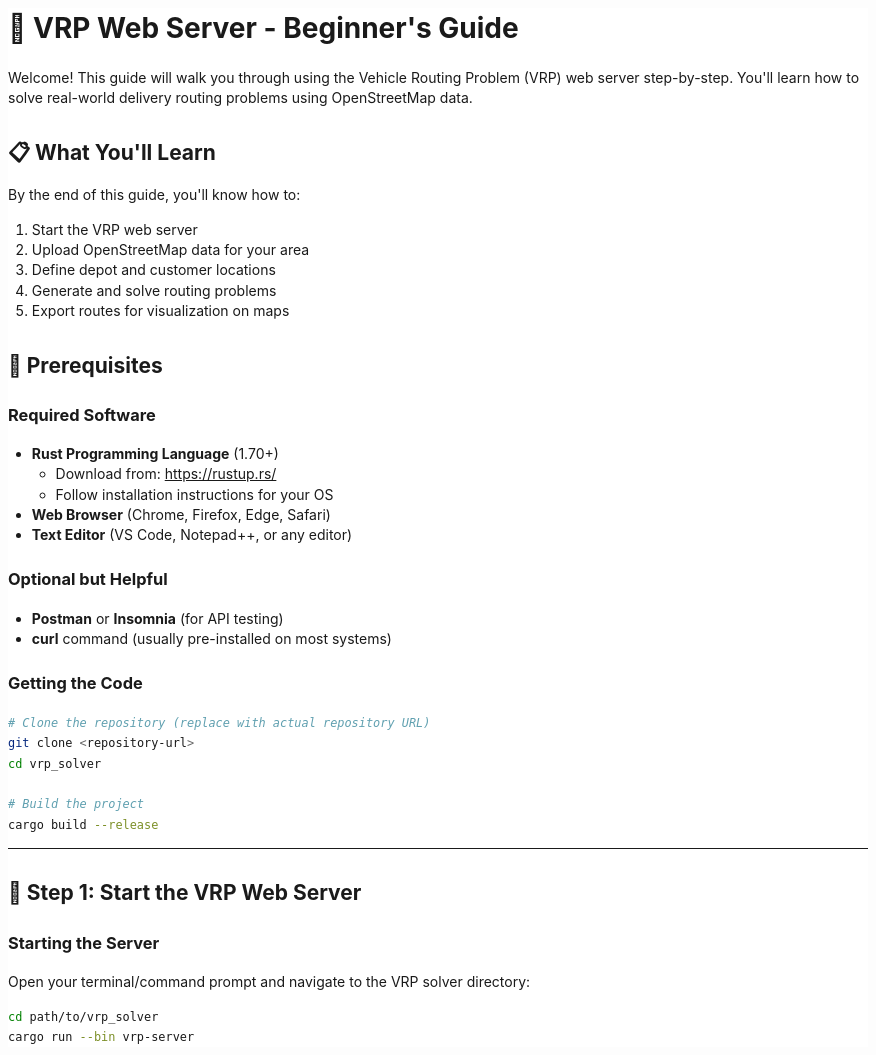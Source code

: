 # 🚚 VRP Web Server - Beginner's Guide

Welcome! This guide will walk you through using the Vehicle Routing Problem (VRP) web server step-by-step. You'll learn how to solve real-world delivery routing problems using OpenStreetMap data.

## 📋 What You'll Learn

By the end of this guide, you'll know how to:
1. Start the VRP web server
2. Upload OpenStreetMap data for your area
3. Define depot and customer locations
4. Generate and solve routing problems
5. Export routes for visualization on maps

## 🔧 Prerequisites

### Required Software
- **Rust Programming Language** (1.70+)
  - Download from: https://rustup.rs/
  - Follow installation instructions for your OS
- **Web Browser** (Chrome, Firefox, Edge, Safari)
- **Text Editor** (VS Code, Notepad++, or any editor)

### Optional but Helpful
- **Postman** or **Insomnia** (for API testing)
- **curl** command (usually pre-installed on most systems)

### Getting the Code
```bash
# Clone the repository (replace with actual repository URL)
git clone <repository-url>
cd vrp_solver

# Build the project
cargo build --release
```

---

## 🚀 Step 1: Start the VRP Web Server

### Starting the Server

Open your terminal/command prompt and navigate to the VRP solver directory:

```bash
cd path/to/vrp_solver
cargo run --bin vrp-server
```
